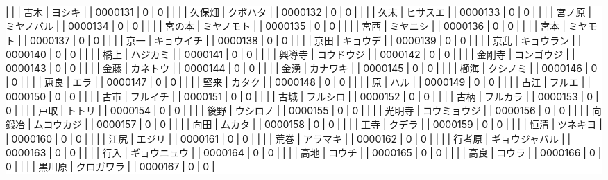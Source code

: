 |  |  | 吉木 | ヨシキ |  | 0000131 | 0 | 0 |
|  |  | 久保畑 | クボハタ |  | 0000132 | 0 | 0 |
|  |  | 久末 | ヒサスエ |  | 0000133 | 0 | 0 |
|  |  | 宮ノ原 | ミヤノバル |  | 0000134 | 0 | 0 |
|  |  | 宮の本 | ミヤノモト |  | 0000135 | 0 | 0 |
|  |  | 宮西 | ミヤニシ |  | 0000136 | 0 | 0 |
|  |  | 宮本 | ミヤモト |  | 0000137 | 0 | 0 |
|  |  | 京一 | キョウイチ |  | 0000138 | 0 | 0 |
|  |  | 京田 | キョウデ |  | 0000139 | 0 | 0 |
|  |  | 京乱 | キョウラン |  | 0000140 | 0 | 0 |
|  |  | 橋上 | ハジカミ |  | 0000141 | 0 | 0 |
|  |  | 興導寺 | コウドウジ |  | 0000142 | 0 | 0 |
|  |  | 金剛寺 | コンゴウジ |  | 0000143 | 0 | 0 |
|  |  | 金藤 | カネトウ |  | 0000144 | 0 | 0 |
|  |  | 金湧 | カナワキ |  | 0000145 | 0 | 0 |
|  |  | 櫛海 | クシノミ |  | 0000146 | 0 | 0 |
|  |  | 恵良 | エラ |  | 0000147 | 0 | 0 |
|  |  | 堅来 | カタク |  | 0000148 | 0 | 0 |
|  |  | 原 | ハル |  | 0000149 | 0 | 0 |
|  |  | 古江 | フルエ |  | 0000150 | 0 | 0 |
|  |  | 古市 | フルイチ |  | 0000151 | 0 | 0 |
|  |  | 古城 | フルシロ |  | 0000152 | 0 | 0 |
|  |  | 古柄 | フルカラ |  | 0000153 | 0 | 0 |
|  |  | 戸取 | トトリ |  | 0000154 | 0 | 0 |
|  |  | 後野 | ウシロノ |  | 0000155 | 0 | 0 |
|  |  | 光明寺 | コウミョウジ |  | 0000156 | 0 | 0 |
|  |  | 向鍛冶 | ムコウカジ |  | 0000157 | 0 | 0 |
|  |  | 向田 | ムカタ |  | 0000158 | 0 | 0 |
|  |  | 工寺 | クデラ |  | 0000159 | 0 | 0 |
|  |  | 恒清 | ツネキヨ |  | 0000160 | 0 | 0 |
|  |  | 江尻 | エジリ |  | 0000161 | 0 | 0 |
|  |  | 荒巻 | アラマキ |  | 0000162 | 0 | 0 |
|  |  | 行者原 | ギョウジャバル |  | 0000163 | 0 | 0 |
|  |  | 行入 | ギョウニュウ |  | 0000164 | 0 | 0 |
|  |  | 高地 | コウチ |  | 0000165 | 0 | 0 |
|  |  | 高良 | コウラ |  | 0000166 | 0 | 0 |
|  |  | 黒川原 | クロガワラ |  | 0000167 | 0 | 0 |